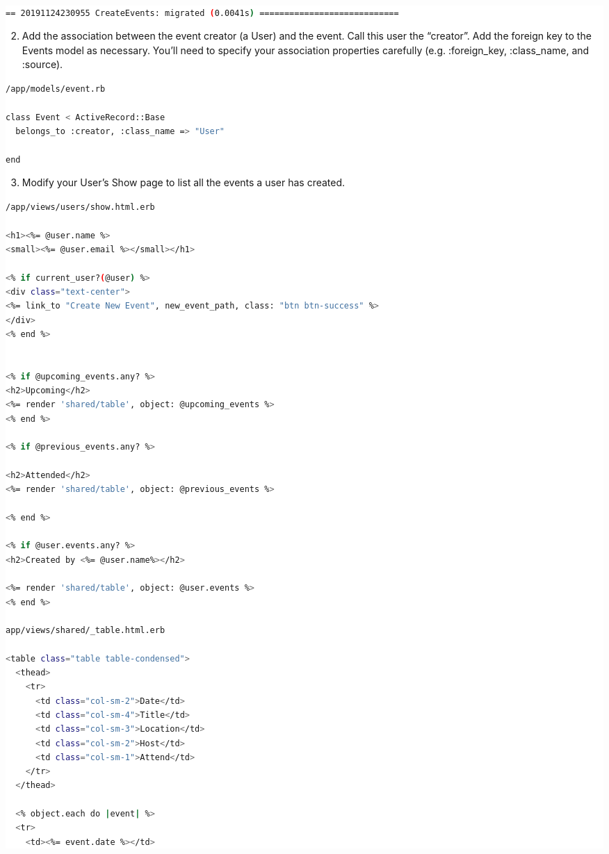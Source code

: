 ```sh
== 20191124230955 CreateEvents: migrated (0.0041s) ============================

```


2. Add the association between the event creator (a User) and the event. Call this user the “creator”. Add the foreign key to the Events model as necessary. You’ll need to specify your association properties carefully (e.g. :foreign_key, :class_name, and :source).
```sh
/app/models/event.rb

class Event < ActiveRecord::Base
  belongs_to :creator, :class_name => "User"

end
```

3. Modify your User’s Show page to list all the events a user has created.
```sh
/app/views/users/show.html.erb

<h1><%= @user.name %>
<small><%= @user.email %></small></h1>

<% if current_user?(@user) %>
<div class="text-center">
<%= link_to "Create New Event", new_event_path, class: "btn btn-success" %> 
</div>
<% end %>


<% if @upcoming_events.any? %>
<h2>Upcoming</h2>
<%= render 'shared/table', object: @upcoming_events %>
<% end %>

<% if @previous_events.any? %>

<h2>Attended</h2>
<%= render 'shared/table', object: @previous_events %>

<% end %>

<% if @user.events.any? %>
<h2>Created by <%= @user.name%></h2>

<%= render 'shared/table', object: @user.events %>
<% end %>

app/views/shared/_table.html.erb

<table class="table table-condensed">   
  <thead>
    <tr>
      <td class="col-sm-2">Date</td>
      <td class="col-sm-4">Title</td>
      <td class="col-sm-3">Location</td>
      <td class="col-sm-2">Host</td>
      <td class="col-sm-1">Attend</td>
    </tr>
  </thead>

  <% object.each do |event| %>
  <tr>
    <td><%= event.date %></td>
```